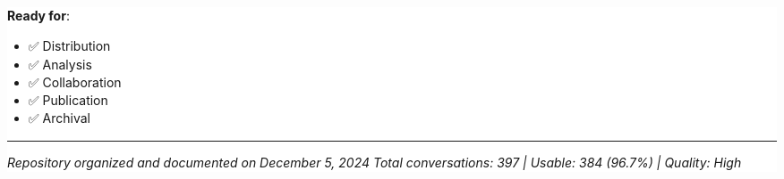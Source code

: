 **Ready for**:
- ✅ Distribution
- ✅ Analysis
- ✅ Collaboration
- ✅ Publication
- ✅ Archival

---

*Repository organized and documented on December 5, 2024*
*Total conversations: 397 | Usable: 384 (96.7%) | Quality: High*

